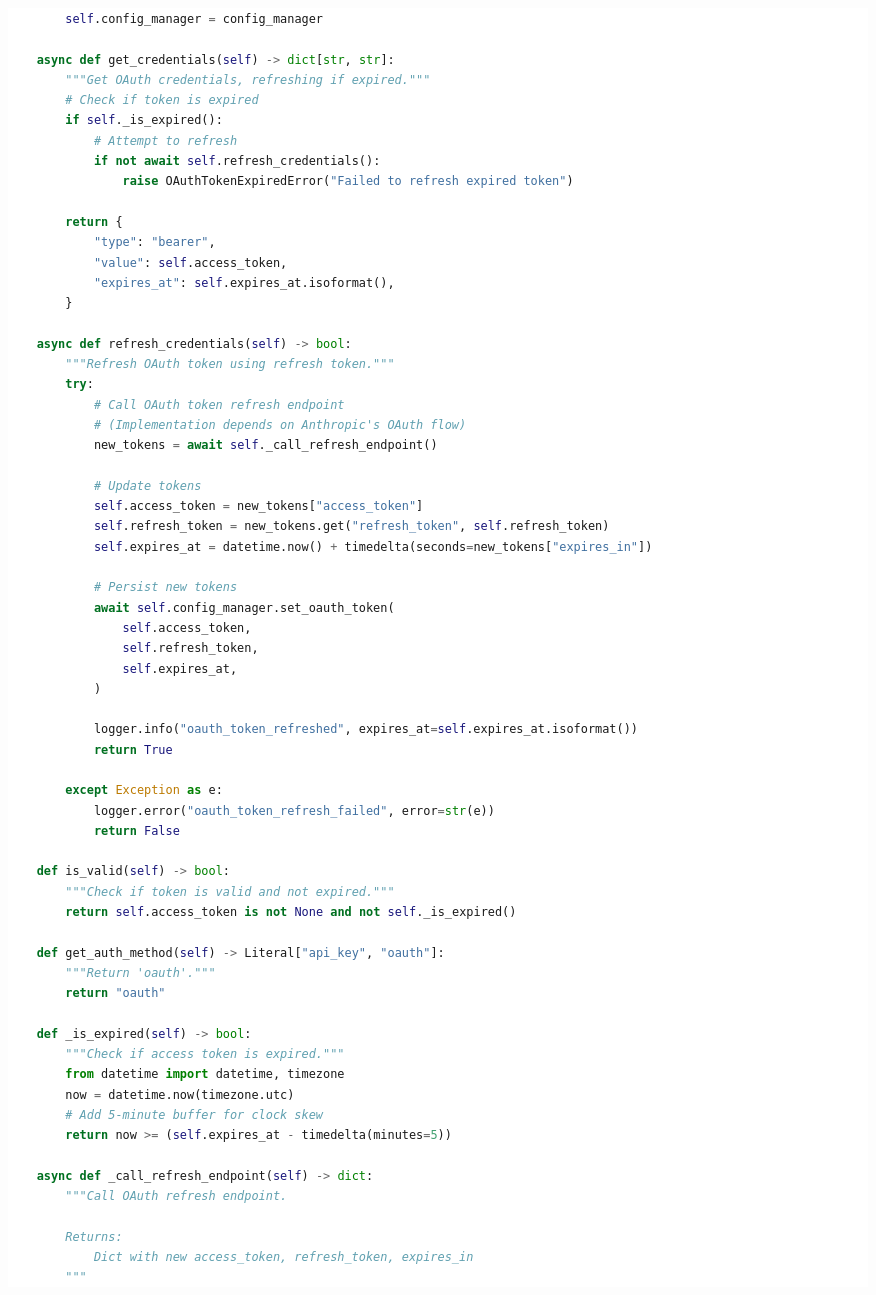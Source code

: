 ```python
        self.config_manager = config_manager

    async def get_credentials(self) -> dict[str, str]:
        """Get OAuth credentials, refreshing if expired."""
        # Check if token is expired
        if self._is_expired():
            # Attempt to refresh
            if not await self.refresh_credentials():
                raise OAuthTokenExpiredError("Failed to refresh expired token")

        return {
            "type": "bearer",
            "value": self.access_token,
            "expires_at": self.expires_at.isoformat(),
        }

    async def refresh_credentials(self) -> bool:
        """Refresh OAuth token using refresh token."""
        try:
            # Call OAuth token refresh endpoint
            # (Implementation depends on Anthropic's OAuth flow)
            new_tokens = await self._call_refresh_endpoint()

            # Update tokens
            self.access_token = new_tokens["access_token"]
            self.refresh_token = new_tokens.get("refresh_token", self.refresh_token)
            self.expires_at = datetime.now() + timedelta(seconds=new_tokens["expires_in"])

            # Persist new tokens
            await self.config_manager.set_oauth_token(
                self.access_token,
                self.refresh_token,
                self.expires_at,
            )

            logger.info("oauth_token_refreshed", expires_at=self.expires_at.isoformat())
            return True

        except Exception as e:
            logger.error("oauth_token_refresh_failed", error=str(e))
            return False

    def is_valid(self) -> bool:
        """Check if token is valid and not expired."""
        return self.access_token is not None and not self._is_expired()

    def get_auth_method(self) -> Literal["api_key", "oauth"]:
        """Return 'oauth'."""
        return "oauth"

    def _is_expired(self) -> bool:
        """Check if access token is expired."""
        from datetime import datetime, timezone
        now = datetime.now(timezone.utc)
        # Add 5-minute buffer for clock skew
        return now >= (self.expires_at - timedelta(minutes=5))

    async def _call_refresh_endpoint(self) -> dict:
        """Call OAuth refresh endpoint.

        Returns:
            Dict with new access_token, refresh_token, expires_in
        """
```